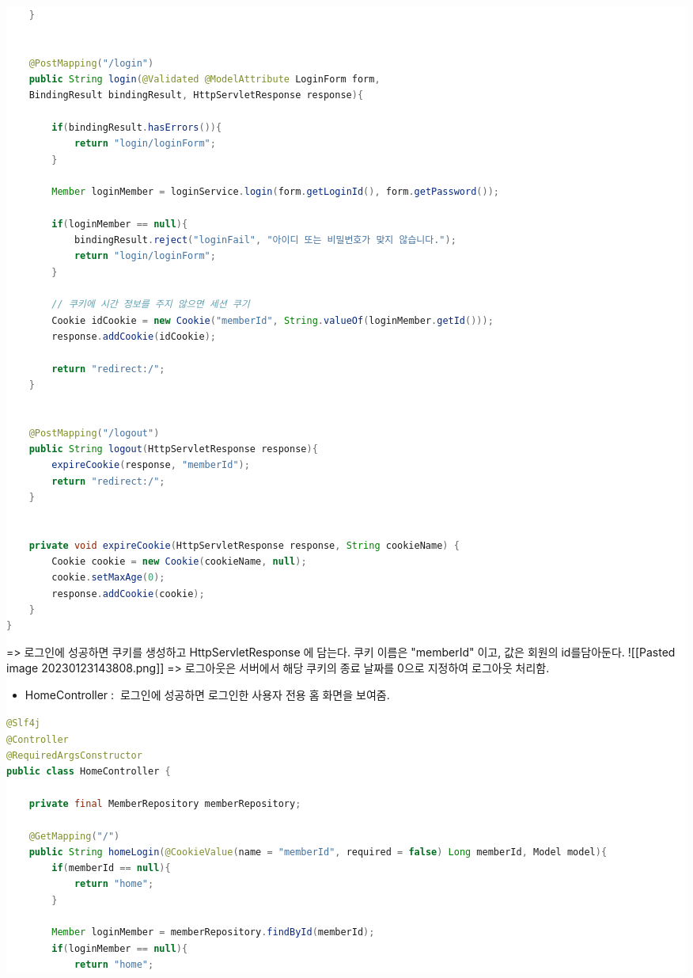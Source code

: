 ```java
    }


    @PostMapping("/login")
    public String login(@Validated @ModelAttribute LoginForm form, 
    BindingResult bindingResult, HttpServletResponse response){
    
        if(bindingResult.hasErrors()){
            return "login/loginForm";
        }

        Member loginMember = loginService.login(form.getLoginId(), form.getPassword());

        if(loginMember == null){
            bindingResult.reject("loginFail", "아이디 또는 비밀번호가 맞지 않습니다.");
            return "login/loginForm";
        }

        // 쿠키에 시간 정보를 주지 않으면 세션 쿠기
        Cookie idCookie = new Cookie("memberId", String.valueOf(loginMember.getId()));
        response.addCookie(idCookie);

        return "redirect:/";
    }


	@PostMapping("/logout")
    public String logout(HttpServletResponse response){
        expireCookie(response, "memberId");
        return "redirect:/";
    }


    private void expireCookie(HttpServletResponse response, String cookieName) {
        Cookie cookie = new Cookie(cookieName, null);
        cookie.setMaxAge(0);
        response.addCookie(cookie);
    }
}
```
=> 로그인에 성공하면 쿠키를 생성하고 HttpServletResponse 에 담는다. 쿠키 이름은 "memberId" 이고, 값은 회원의 id를담아둔다.
![[Pasted image 20230123143808.png]]
=> 로그아웃은 서버에서 해당 쿠키의 종료 날짜를 0으로 지정하여 로그아웃 처리함. 

- HomeController :  로그인에 성공하면 로그인한 사용자 전용 홈 화면을 보여줌.
```java
@Slf4j
@Controller
@RequiredArgsConstructor
public class HomeController {

    private final MemberRepository memberRepository;

    @GetMapping("/")
    public String homeLogin(@CookieValue(name = "memberId", required = false) Long memberId, Model model){
        if(memberId == null){
            return "home";
        }

        Member loginMember = memberRepository.findById(memberId);
        if(loginMember == null){
            return "home";
```